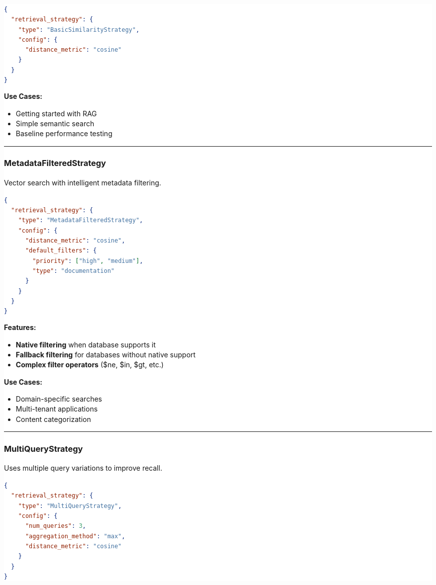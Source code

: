 ```json
{
  "retrieval_strategy": {
    "type": "BasicSimilarityStrategy",
    "config": {
      "distance_metric": "cosine"
    }
  }
}
```

**Use Cases:**
- Getting started with RAG
- Simple semantic search
- Baseline performance testing

---

### **MetadataFilteredStrategy**
Vector search with intelligent metadata filtering.

```json
{
  "retrieval_strategy": {
    "type": "MetadataFilteredStrategy", 
    "config": {
      "distance_metric": "cosine",
      "default_filters": {
        "priority": ["high", "medium"],
        "type": "documentation"
      }
    }
  }
}
```

**Features:**
- **Native filtering** when database supports it
- **Fallback filtering** for databases without native support
- **Complex filter operators** ($ne, $in, $gt, etc.)

**Use Cases:**
- Domain-specific searches
- Multi-tenant applications
- Content categorization

---

### **MultiQueryStrategy**
Uses multiple query variations to improve recall.

```json
{
  "retrieval_strategy": {
    "type": "MultiQueryStrategy",
    "config": {
      "num_queries": 3,
      "aggregation_method": "max",
      "distance_metric": "cosine"
    }
  }
}
```
